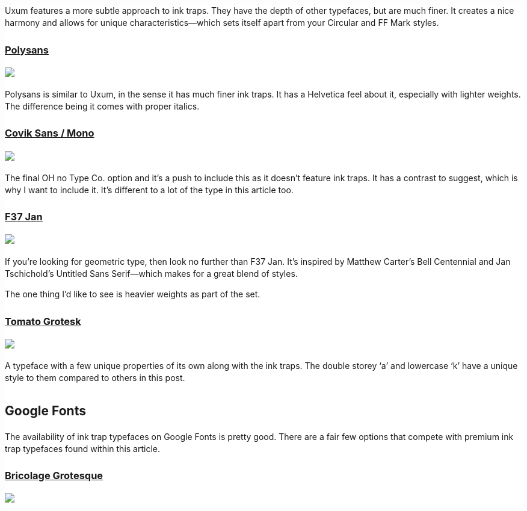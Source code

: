 Uxum features a more subtle approach to ink traps. They have the depth of other typefaces, but are much finer. It creates a nice harmony and allows for unique characteristics—which sets itself apart from your Circular and FF Mark styles.

### [Polysans](https://wearegradient.net/polysans/)

<div className="article-image">
  <Image src="/images/blog/10-polysans@2x.png" width={738} height={492} />
</div>

Polysans is similar to Uxum, in the sense it has much finer ink traps. It has a Helvetica feel about it, especially with lighter weights. The difference being it comes with proper italics.

### [Covik Sans / Mono](https://fonts.adobe.com/fonts/covik-sans)

<div className="article-image">
  <Image src="/images/blog/11-covik-sans@2x.png" width={738} height={492} />
</div>

The final OH no Type Co. option and it’s a push to include this as it doesn’t feature ink traps. It has a contrast to suggest, which is why I want to include it. It’s different to a lot of the type in this article too.

### [F37 Jan](https://f37foundry.com/font-library/f37-jan/)

<div className="article-image">
  <Image src="/images/blog/12-f37-jan@2x.png" width={738} height={492} />
</div>

If you’re looking for geometric type, then look no further than F37 Jan. It’s inspired by Matthew Carter’s Bell Centennial and Jan Tschichold’s Untitled Sans Serif—which makes for a great blend of styles.

The one thing I’d like to see is heavier weights as part of the set.

### [Tomato Grotesk](https://thedesignersfoundry.com/tomato-grotesk)

<div className="article-image">
  <Image src="/images/blog/13-tomato-grotesk@2x.png" width={738} height={492} />
</div>

A typeface with a few unique properties of its own along with the ink traps. The double storey ‘a’ and lowercase ‘k’ have a unique style to them compared to others in this post.

## Google Fonts

The availability of ink trap typefaces on Google Fonts is pretty good. There are a fair few options that compete with premium ink trap typefaces found within this article.


### [Bricolage Grotesque](https://fonts.google.com/specimen/Bricolage+Grotesque)
<div className="article-image">
  <Image src="/images/blog/the-best-ink-trap-typefaces-for-websites-bricolage-grotesque.svg" width={738} height={492} />
</div>
